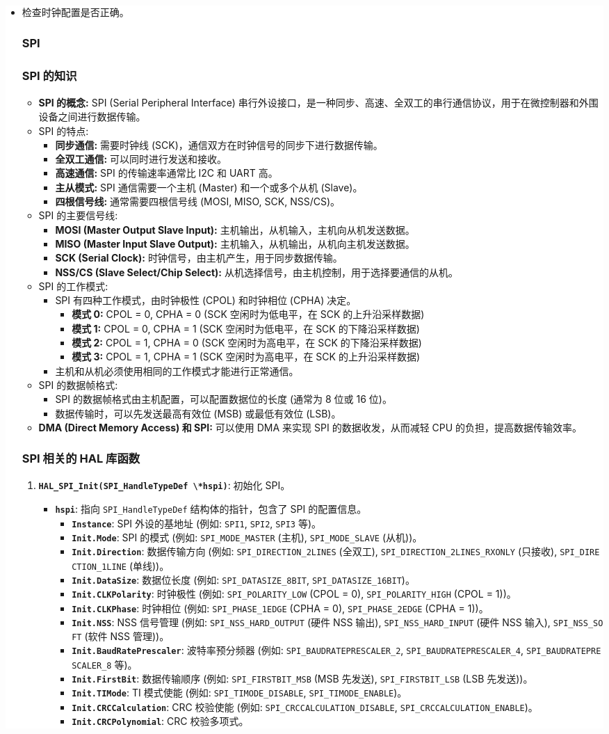    - 检查时钟配置是否正确。

     ### SPI

     ### SPI 的知识

     - **SPI 的概念:** SPI (Serial Peripheral Interface) 串行外设接口，是一种同步、高速、全双工的串行通信协议，用于在微控制器和外围设备之间进行数据传输。
     - SPI 的特点:
       - **同步通信:** 需要时钟线 (SCK)，通信双方在时钟信号的同步下进行数据传输。
       - **全双工通信:** 可以同时进行发送和接收。
       - **高速通信:** SPI 的传输速率通常比 I2C 和 UART 高。
       - **主从模式:** SPI 通信需要一个主机 (Master) 和一个或多个从机 (Slave)。
       - **四根信号线:** 通常需要四根信号线 (MOSI, MISO, SCK, NSS/CS)。
     - SPI 的主要信号线:
       - **MOSI (Master Output Slave Input):** 主机输出，从机输入，主机向从机发送数据。
       - **MISO (Master Input Slave Output):** 主机输入，从机输出，从机向主机发送数据。
       - **SCK (Serial Clock):** 时钟信号，由主机产生，用于同步数据传输。
       - **NSS/CS (Slave Select/Chip Select):** 从机选择信号，由主机控制，用于选择要通信的从机。
     - SPI 的工作模式:
       - SPI 有四种工作模式，由时钟极性 (CPOL) 和时钟相位 (CPHA) 决定。
         - **模式 0:** CPOL = 0, CPHA = 0 (SCK 空闲时为低电平，在 SCK 的上升沿采样数据)
         - **模式 1:** CPOL = 0, CPHA = 1 (SCK 空闲时为低电平，在 SCK 的下降沿采样数据)
         - **模式 2:** CPOL = 1, CPHA = 0 (SCK 空闲时为高电平，在 SCK 的下降沿采样数据)
         - **模式 3:** CPOL = 1, CPHA = 1 (SCK 空闲时为高电平，在 SCK 的上升沿采样数据)
       - 主机和从机必须使用相同的工作模式才能进行正常通信。
     - SPI 的数据帧格式:
       - SPI 的数据帧格式由主机配置，可以配置数据位的长度 (通常为 8 位或 16 位)。
       - 数据传输时，可以先发送最高有效位 (MSB) 或最低有效位 (LSB)。
     - **DMA (Direct Memory Access) 和 SPI:** 可以使用 DMA 来实现 SPI 的数据收发，从而减轻 CPU 的负担，提高数据传输效率。

     ### SPI 相关的 HAL 库函数

     1. **`HAL_SPI_Init(SPI_HandleTypeDef \*hspi)`**: 初始化 SPI。

        - **`hspi`**: 指向 `SPI_HandleTypeDef` 结构体的指针，包含了 SPI 的配置信息。
          - **`Instance`**: SPI 外设的基地址 (例如: `SPI1`, `SPI2`, `SPI3` 等)。
          - **`Init.Mode`**: SPI 的模式 (例如: `SPI_MODE_MASTER` (主机), `SPI_MODE_SLAVE` (从机))。
          - **`Init.Direction`**: 数据传输方向 (例如: `SPI_DIRECTION_2LINES` (全双工), `SPI_DIRECTION_2LINES_RXONLY` (只接收), `SPI_DIRECTION_1LINE` (单线))。
          - **`Init.DataSize`**: 数据位长度 (例如: `SPI_DATASIZE_8BIT`, `SPI_DATASIZE_16BIT`)。
          - **`Init.CLKPolarity`**: 时钟极性 (例如: `SPI_POLARITY_LOW` (CPOL = 0), `SPI_POLARITY_HIGH` (CPOL = 1))。
          - **`Init.CLKPhase`**: 时钟相位 (例如: `SPI_PHASE_1EDGE` (CPHA = 0), `SPI_PHASE_2EDGE` (CPHA = 1))。
          - **`Init.NSS`**: NSS 信号管理 (例如: `SPI_NSS_HARD_OUTPUT` (硬件 NSS 输出), `SPI_NSS_HARD_INPUT` (硬件 NSS 输入), `SPI_NSS_SOFT` (软件 NSS 管理))。
          - **`Init.BaudRatePrescaler`**: 波特率预分频器 (例如: `SPI_BAUDRATEPRESCALER_2`, `SPI_BAUDRATEPRESCALER_4`, `SPI_BAUDRATEPRESCALER_8` 等)。
          - **`Init.FirstBit`**: 数据传输顺序 (例如: `SPI_FIRSTBIT_MSB` (MSB 先发送), `SPI_FIRSTBIT_LSB` (LSB 先发送))。
          - **`Init.TIMode`**: TI 模式使能 (例如: `SPI_TIMODE_DISABLE`, `SPI_TIMODE_ENABLE`)。
          - **`Init.CRCCalculation`**: CRC 校验使能 (例如: `SPI_CRCCALCULATION_DISABLE`, `SPI_CRCCALCULATION_ENABLE`)。
          - **`Init.CRCPolynomial`**: CRC 校验多项式。
